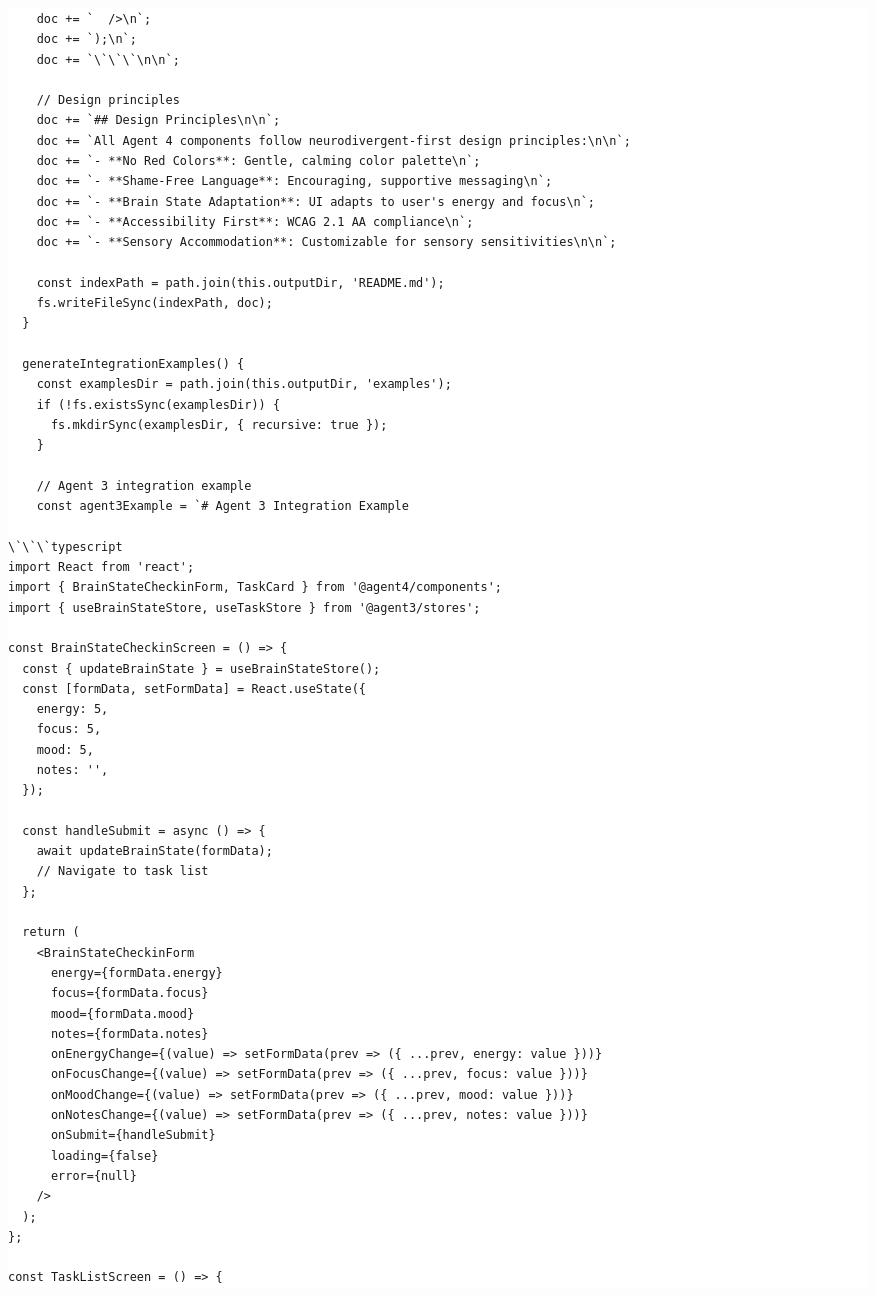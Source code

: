 ```
    doc += `  />\n`;
    doc += `);\n`;
    doc += `\`\`\`\n\n`;
    
    // Design principles
    doc += `## Design Principles\n\n`;
    doc += `All Agent 4 components follow neurodivergent-first design principles:\n\n`;
    doc += `- **No Red Colors**: Gentle, calming color palette\n`;
    doc += `- **Shame-Free Language**: Encouraging, supportive messaging\n`;
    doc += `- **Brain State Adaptation**: UI adapts to user's energy and focus\n`;
    doc += `- **Accessibility First**: WCAG 2.1 AA compliance\n`;
    doc += `- **Sensory Accommodation**: Customizable for sensory sensitivities\n\n`;
    
    const indexPath = path.join(this.outputDir, 'README.md');
    fs.writeFileSync(indexPath, doc);
  }

  generateIntegrationExamples() {
    const examplesDir = path.join(this.outputDir, 'examples');
    if (!fs.existsSync(examplesDir)) {
      fs.mkdirSync(examplesDir, { recursive: true });
    }

    // Agent 3 integration example
    const agent3Example = `# Agent 3 Integration Example

\`\`\`typescript
import React from 'react';
import { BrainStateCheckinForm, TaskCard } from '@agent4/components';
import { useBrainStateStore, useTaskStore } from '@agent3/stores';

const BrainStateCheckinScreen = () => {
  const { updateBrainState } = useBrainStateStore();
  const [formData, setFormData] = React.useState({
    energy: 5,
    focus: 5,
    mood: 5,
    notes: '',
  });

  const handleSubmit = async () => {
    await updateBrainState(formData);
    // Navigate to task list
  };

  return (
    <BrainStateCheckinForm
      energy={formData.energy}
      focus={formData.focus}
      mood={formData.mood}
      notes={formData.notes}
      onEnergyChange={(value) => setFormData(prev => ({ ...prev, energy: value }))}
      onFocusChange={(value) => setFormData(prev => ({ ...prev, focus: value }))}
      onMoodChange={(value) => setFormData(prev => ({ ...prev, mood: value }))}
      onNotesChange={(value) => setFormData(prev => ({ ...prev, notes: value }))}
      onSubmit={handleSubmit}
      loading={false}
      error={null}
    />
  );
};

const TaskListScreen = () => {
```